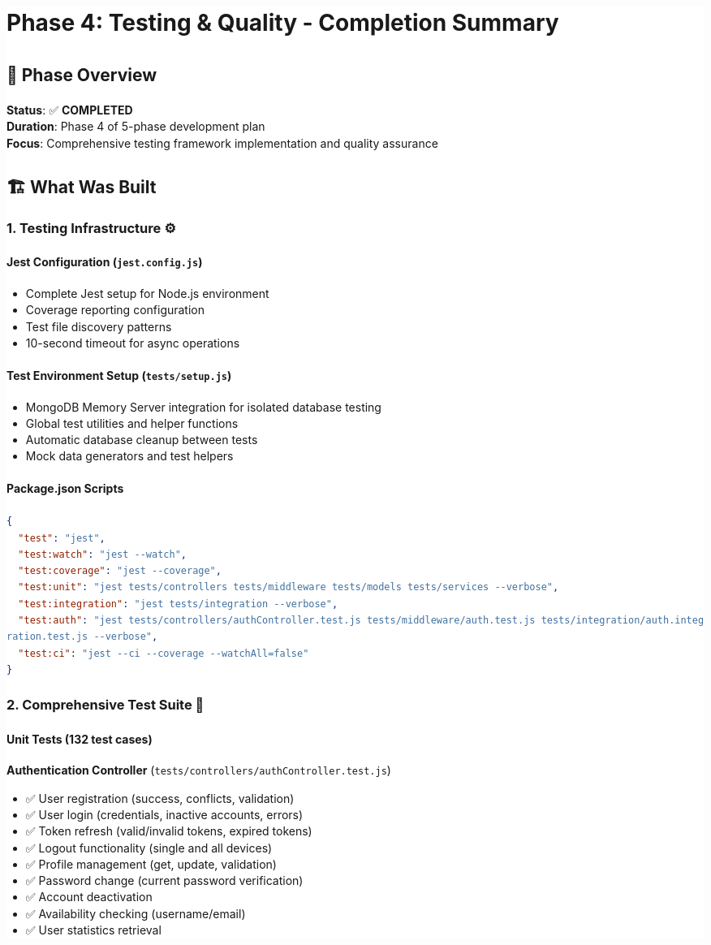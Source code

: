 # Phase 4: Testing & Quality - Completion Summary

## 🎯 Phase Overview
**Status**: ✅ **COMPLETED**  
**Duration**: Phase 4 of 5-phase development plan  
**Focus**: Comprehensive testing framework implementation and quality assurance

## 🏗️ What Was Built

### 1. Testing Infrastructure ⚙️

#### **Jest Configuration** (`jest.config.js`)
- Complete Jest setup for Node.js environment
- Coverage reporting configuration
- Test file discovery patterns
- 10-second timeout for async operations

#### **Test Environment Setup** (`tests/setup.js`)
- MongoDB Memory Server integration for isolated database testing
- Global test utilities and helper functions
- Automatic database cleanup between tests
- Mock data generators and test helpers

#### **Package.json Scripts**
```json
{
  "test": "jest",
  "test:watch": "jest --watch",
  "test:coverage": "jest --coverage",
  "test:unit": "jest tests/controllers tests/middleware tests/models tests/services --verbose",
  "test:integration": "jest tests/integration --verbose",
  "test:auth": "jest tests/controllers/authController.test.js tests/middleware/auth.test.js tests/integration/auth.integration.test.js --verbose",
  "test:ci": "jest --ci --coverage --watchAll=false"
}
```

### 2. Comprehensive Test Suite 🧪

#### **Unit Tests** (132 test cases)

**Authentication Controller** (`tests/controllers/authController.test.js`)
- ✅ User registration (success, conflicts, validation)
- ✅ User login (credentials, inactive accounts, errors)
- ✅ Token refresh (valid/invalid tokens, expired tokens)
- ✅ Logout functionality (single and all devices)
- ✅ Profile management (get, update, validation)
- ✅ Password change (current password verification)
- ✅ Account deactivation
- ✅ Availability checking (username/email)
- ✅ User statistics retrieval
